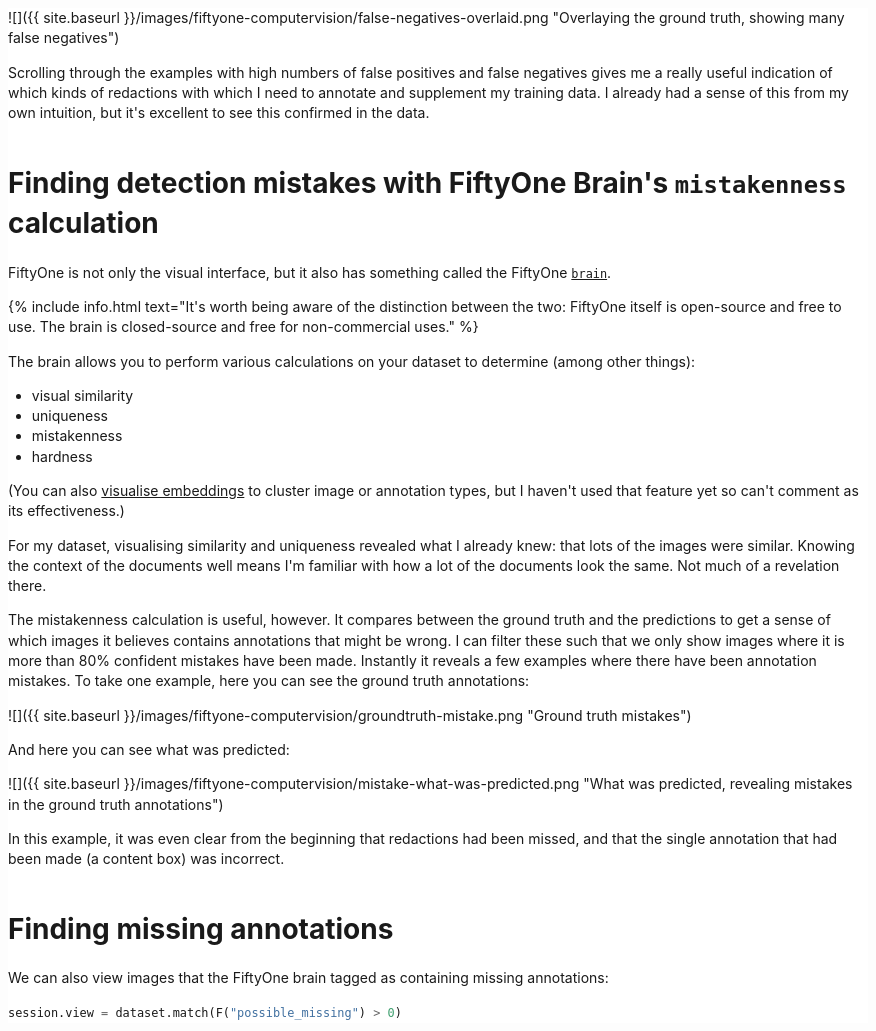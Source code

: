![]({{ site.baseurl }}/images/fiftyone-computervision/false-negatives-overlaid.png "Overlaying the ground truth, showing many false negatives")

Scrolling through the examples with high numbers of false positives and false negatives gives me a really useful indication of which kinds of redactions with which I need to annotate and supplement my training data. I already had a sense of this from my own intuition, but it's excellent to see this confirmed in the data.

# Finding detection mistakes with FiftyOne Brain's `mistakenness` calculation

FiftyOne is not only the visual interface, but it also has something called the FiftyOne [`brain`](https://voxel51.com/docs/fiftyone/user_guide/brain.html). 

{% include info.html text="It's worth being aware of the distinction between the two: FiftyOne itself is open-source and free to use. The brain is closed-source and free for non-commercial uses." %}

The brain allows you to perform various calculations on your dataset to determine (among other things):

- visual similarity
- uniqueness
- mistakenness
- hardness

(You can also [visualise embeddings](https://voxel51.com/docs/fiftyone/user_guide/brain.html#brain-embeddings-visualization) to cluster image or annotation types, but I haven't used that feature yet so can't comment as its effectiveness.)

For my dataset, visualising similarity and uniqueness revealed what I already knew: that lots of the images were similar. Knowing the context of the documents well means I'm familiar with how a lot of the documents look the same. Not much of a revelation there.

The mistakenness calculation is useful, however. It compares between the ground truth and the predictions to get a sense of which images it believes contains annotations that might be wrong. I can filter these such that we only show images where it is more than 80% confident mistakes have been made. Instantly it reveals a few examples where there have been annotation mistakes. To take one example, here you can see the ground truth annotations:

![]({{ site.baseurl }}/images/fiftyone-computervision/groundtruth-mistake.png "Ground truth mistakes")

And here you can see what was predicted:

![]({{ site.baseurl }}/images/fiftyone-computervision/mistake-what-was-predicted.png "What was predicted, revealing mistakes in the ground truth annotations")

In this example, it was even clear from the beginning that redactions had been missed, and that the single annotation that had been made (a content box) was incorrect.

# Finding missing annotations

We can also view images that the FiftyOne brain tagged as containing missing annotations:

```python
session.view = dataset.match(F("possible_missing") > 0)
```

